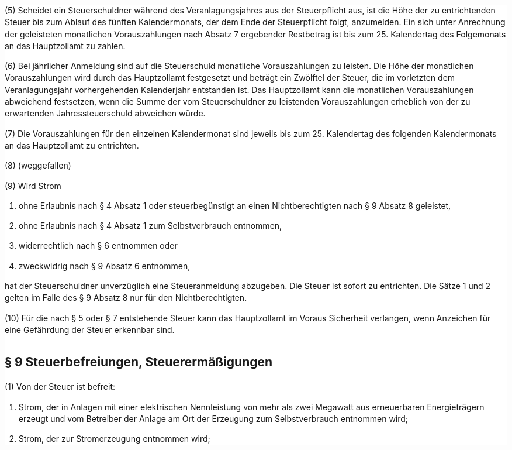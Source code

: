 (5) Scheidet ein Steuerschuldner während des Veranlagungsjahres aus
der Steuerpflicht aus, ist die Höhe der zu entrichtenden Steuer bis
zum Ablauf des fünften Kalendermonats, der dem Ende der Steuerpflicht
folgt, anzumelden. Ein sich unter Anrechnung der geleisteten
monatlichen Vorauszahlungen nach Absatz 7 ergebender Restbetrag ist
bis zum 25. Kalendertag des Folgemonats an das Hauptzollamt zu zahlen.

(6) Bei jährlicher Anmeldung sind auf die Steuerschuld monatliche
Vorauszahlungen zu leisten. Die Höhe der monatlichen Vorauszahlungen
wird durch das Hauptzollamt festgesetzt und beträgt ein Zwölftel der
Steuer, die im vorletzten dem Veranlagungsjahr vorhergehenden
Kalenderjahr entstanden ist. Das Hauptzollamt kann die monatlichen
Vorauszahlungen abweichend festsetzen, wenn die Summe der vom
Steuerschuldner zu leistenden Vorauszahlungen erheblich von der zu
erwartenden Jahressteuerschuld abweichen würde.

(7) Die Vorauszahlungen für den einzelnen Kalendermonat sind jeweils
bis zum 25. Kalendertag des folgenden Kalendermonats an das
Hauptzollamt zu entrichten.

(8) (weggefallen)

(9) Wird Strom

1.  ohne Erlaubnis nach § 4 Absatz 1 oder steuerbegünstigt an einen
    Nichtberechtigten nach § 9 Absatz 8 geleistet,


2.  ohne Erlaubnis nach § 4 Absatz 1 zum Selbstverbrauch entnommen,


3.  widerrechtlich nach § 6 entnommen oder


4.  zweckwidrig nach § 9 Absatz 6 entnommen,



hat der Steuerschuldner unverzüglich eine Steueranmeldung abzugeben.
Die Steuer ist sofort zu entrichten. Die Sätze 1 und 2 gelten im Falle
des § 9 Absatz 8 nur für den Nichtberechtigten.

(10) Für die nach § 5 oder § 7 entstehende Steuer kann das
Hauptzollamt im Voraus Sicherheit verlangen, wenn Anzeichen für eine
Gefährdung der Steuer erkennbar sind.


## § 9 Steuerbefreiungen, Steuerermäßigungen

(1) Von der Steuer ist befreit:

1.  Strom, der in Anlagen mit einer elektrischen Nennleistung von mehr als
    zwei Megawatt aus erneuerbaren Energieträgern erzeugt und vom
    Betreiber der Anlage am Ort der Erzeugung zum Selbstverbrauch
    entnommen wird;


2.  Strom, der zur Stromerzeugung entnommen wird;

